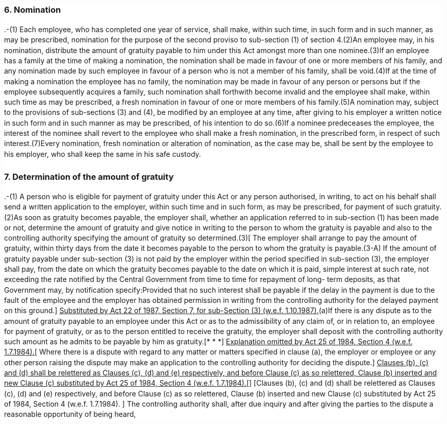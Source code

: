 ### 6. Nomination

.-(1) Each employee, who has completed one year of service, shall make, within
such time, in such form and in such manner, as may be prescribed, nomination
for the purpose of the second proviso to sub-section (1) of section 4.(2)An
employee may, in his nomination, distribute the amount of gratuity payable to
him under this Act amongst more than one nominee.(3)If an employee has a
family at the time of making a nomination, the nomination shall be made in
favour of one or more members of his family, and any nomination made by such
employee in favour of a person who is not a member of his family, shall be
void.(4)If at the time of making a nomination the employee has no family, the
nomination may be made in favour of any person or persons but if the employee
subsequently acquires a family, such nomination shall forthwith become invalid
and the employee shall make, within such time as may be prescribed, a fresh
nomination in favour of one or more members of his family.(5)A nomination may,
subject to the provisions of sub-sections (3) and (4), be modified by an
employee at any time, after giving to his employer a written notice in such
form and in such manner as may be prescribed, of his intention to do so.(6)If
a nominee predeceases the employee, the interest of the nominee shall revert
to the employee who shall make a fresh nomination, in the prescribed form, in
respect of such interest.(7)Every nomination, fresh nomination or alteration
of nomination, as the case may be, shall be sent by the employee to his
employer, who shall keep the same in his safe custody.

### 7. Determination of the amount of gratuity

.-(1) A person who is eligible for payment of gratuity under this Act or any
person authorised, in writing, to act on his behalf shall send a written
application to the employer, within such time and in such form, as may be
prescribed, for payment of such gratuity.(2)As soon as gratuity becomes
payable, the employer shall, whether an application referred to in sub-section
(1) has been made or not, determine the amount of gratuity and give notice in
writing to the person to whom the gratuity is payable and also to the
controlling authority specifying the amount of gratuity so determined.(3)[ The
employer shall arrange to pay the amount of gratuity, within thirty days from
the date it becomes payable to the person to whom the gratuity is
payable.(3-A) If the amount of gratuity payable under sub-section (3) is not
paid by the employer within the period specified in sub-section (3), the
employer shall pay, from the date on which the gratuity becomes payable to the
date on which it is paid, simple interest at such rate, not exceeding the rate
notified by the Central Government from time to time for repayment of long-
term deposits, as that Government may, by notification specify:Provided that
no such interest shall be payable if the delay in the payment is due to the
fault of the employee and the employer has obtained permission in writing from
the controlling authority for the delayed payment on this ground.] [
Substituted by Act 22 of 1987, Section 7, for sub-Section (3) (w.e.f.
1.10.1987).](4)(a)If there is any dispute as to the amount of gratuity payable
to an employee under this Act or as to the admissibility of any claim of, or
in relation to, an employee for payment of gratuity, or as to the person
entitled to receive the gratuity, the employer shall deposit with the
controlling authority such amount as he admits to be payable by him as
gratuity.[* * *] [ Explanation omitted by Act 25 of 1984, Section 4 (w.e.f.
1.7.1984).](b)[ Where there is a dispute with regard to any matter or matters
specified in clause (a), the employer or employee or any other person raising
the dispute may make an application to the controlling authority for deciding
the dispute.] [ Clauses (b), (c) and (d) shall be relettered as Clauses (c),
(d) and (e) respectively, and before Clause (c) as so relettered, Clause (b)
inserted and new Clause (c) substituted by Act 25 of 1984, Section 4 (w.e.f.
1.7.1984).](c)[] [Clauses (b), (c) and (d) shall be relettered as Clauses (c),
(d) and (e) respectively, and before Clause (c) as so relettered, Clause (b)
inserted and new Clause (c) substituted by Act 25 of 1984, Section 4 (w.e.f.
1.7.1984). ] The controlling authority shall, after due inquiry and after
giving the parties to the dispute a reasonable opportunity of being heard,